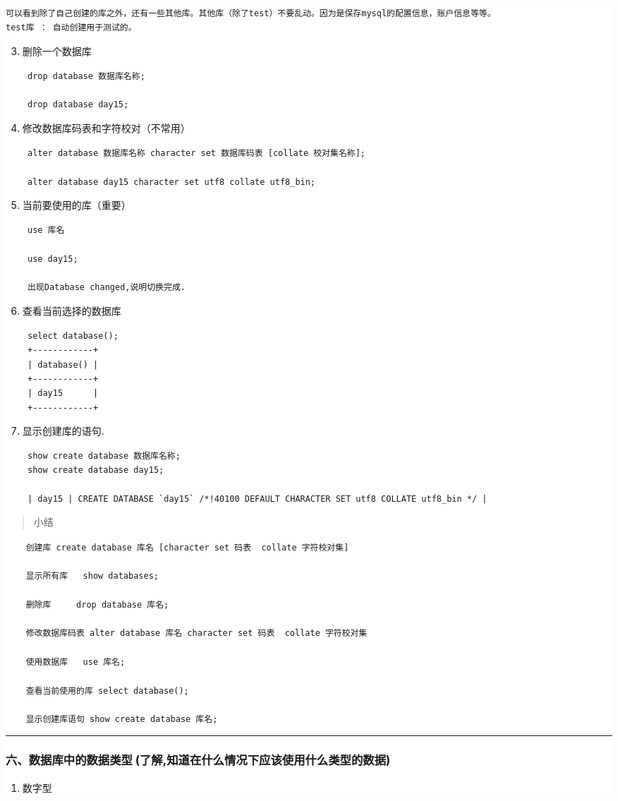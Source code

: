 	可以看到除了自己创建的库之外，还有一些其他库。其他库（除了test）不要乱动。因为是保存mysql的配置信息，账户信息等等。
	test库 ： 自动创建用于测试的。
		
3. 删除一个数据库
	
		drop database 数据库名称;
	
		drop database day15; 

4. 修改数据库码表和字符校对（不常用）
	
		alter database 数据库名称 character set 数据库码表 [collate 校对集名称];
	
		alter database day15 character set utf8 collate utf8_bin;
	
5. 当前要使用的库（重要）

		use 库名
		
		use day15;
		
		出现Database changed,说明切换完成.

6. 查看当前选择的数据库

		select database();
		+------------+
		| database() |
		+------------+
		| day15      |
		+------------+
		
7. 显示创建库的语句.

		show create database 数据库名称;
		show create database day15;
		
		| day15 | CREATE DATABASE `day15` /*!40100 DEFAULT CHARACTER SET utf8 COLLATE utf8_bin */ |
	
> 小结

		创建库	create database 库名 [character set 码表  collate 字符校对集]

		显示所有库	show databases;

		删除库		drop database 库名;

		修改数据库码表	alter database 库名 character set 码表  collate 字符校对集

		使用数据库	use 库名;

		查看当前使用的库 select database();

		显示创建库语句	show create database 库名;

---
### 六、数据库中的数据类型  (了解,知道在什么情况下应该使用什么类型的数据)

1. 数字型
	